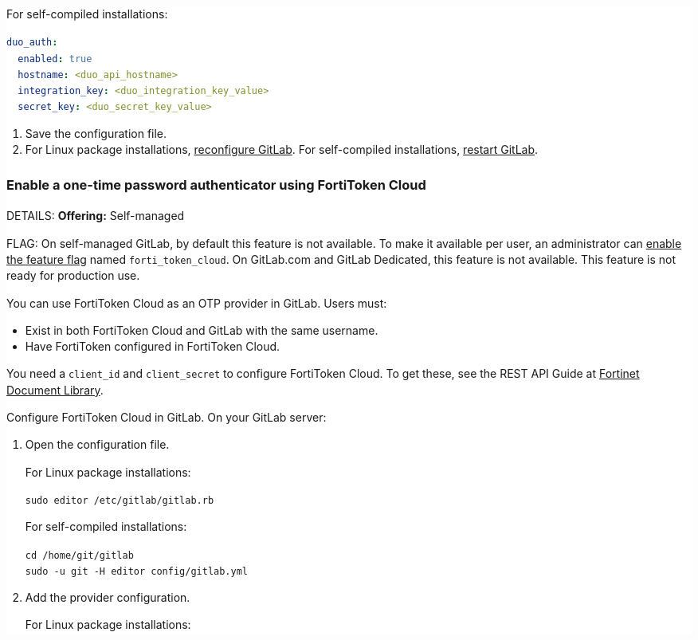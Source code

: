    For self-compiled installations:

   ```yaml
   duo_auth:
     enabled: true
     hostname: <duo_api_hostname>
     integration_key: <duo_integration_key_value>
     secret_key: <duo_secret_key_value>
   ```

1. Save the configuration file.
1. For Linux package installations, [reconfigure GitLab](../../../administration/restart_gitlab.md#reconfigure-a-linux-package-installation).
   For self-compiled installations, [restart GitLab](../../../administration/restart_gitlab.md#self-compiled-installations).

### Enable a one-time password authenticator using FortiToken Cloud

DETAILS:
**Offering:** Self-managed

FLAG:
On self-managed GitLab, by default this feature is not available. To make it available per user, an administrator can
[enable the feature flag](../../../administration/feature_flags.md) named `forti_token_cloud`.
On GitLab.com and GitLab Dedicated, this feature is not available.
This feature is not ready for production use.

You can use FortiToken Cloud as an OTP provider in GitLab. Users must:

- Exist in both FortiToken Cloud and GitLab with the same username.
- Have FortiToken configured in FortiToken Cloud.

You need a `client_id` and `client_secret` to configure FortiToken Cloud. To get these, see the REST API Guide at
[Fortinet Document Library](https://docs.fortinet.com/document/fortitoken-cloud/latest/rest-api/456035/overview).

Configure FortiToken Cloud in GitLab. On your GitLab server:

1. Open the configuration file.

   For Linux package installations:

   ```shell
   sudo editor /etc/gitlab/gitlab.rb
   ```

   For self-compiled installations:

   ```shell
   cd /home/git/gitlab
   sudo -u git -H editor config/gitlab.yml
   ```

1. Add the provider configuration.

   For Linux package installations:
